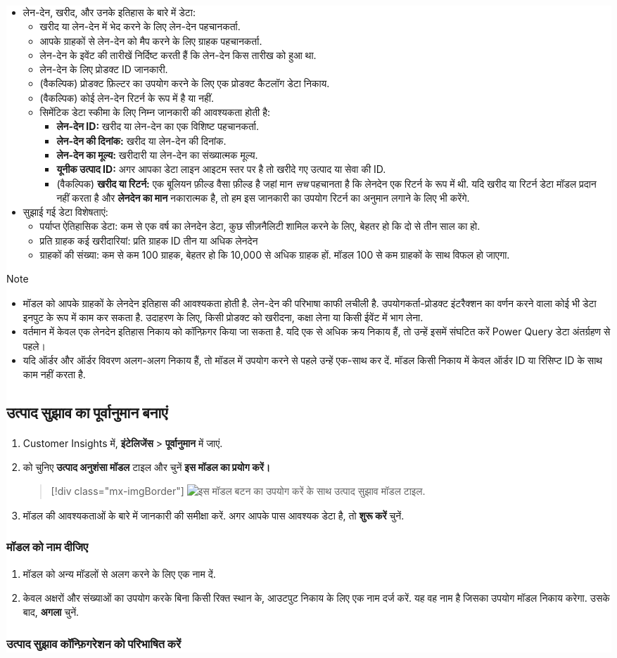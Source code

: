 - लेन-देन, खरीद, और उनके इतिहास के बारे में डेटा:
    - खरीद या लेन-देन में भेद करने के लिए लेन-देन पहचानकर्ता.
    - आपके ग्राहकों से लेन-देन को मैप करने के लिए ग्राहक पहचानकर्ता.
    - लेन-देन के इवेंट की तारीखें निर्दिष्ट करती हैं कि लेन-देन किस तारीख को हुआ था.
    - लेन-देन के लिए प्रोडक्ट ID जानकारी.
    - (वैकल्पिक) प्रोडक्ट फ़िल्टर का उपयोग करने के लिए एक प्रोडक्ट कैटलॉग डेटा निकाय.
    - (वैकल्पिक) कोई लेन-देन रिटर्न के रूप में है या नहीं.
    - सिमेंटिक डेटा स्कीमा के लिए निम्न जानकारी की आवश्यकता होती है:
        - **लेन-देन ID:** खरीद या लेन-देन का एक विशिष्ट पहचानकर्ता.
        - **लेन-देन की दिनांक:** खरीद या लेन-देन की दिनांक.
        - **लेन-देन का मूल्य:** खरीदारी या लेन-देन का संख्यात्मक मूल्य.
        - **यूनीक उत्पाद ID:** अगर आपका डेटा लाइन आइटम स्तर पर है तो खरीदे गए उत्पाद या सेवा की ID.
        - (वैकल्पिक) **खरीद या रिटर्न:** एक बूलियन फ़ील्ड वैसा फ़ील्ड है जहां मान *सच* पहचानता है कि लेनदेन एक रिटर्न के रूप में थी. यदि खरीद या रिटर्न डेटा मॉडल प्रदान नहीं करता है और **लेनदेन का मान** नकारात्मक है, तो हम इस जानकारी का उपयोग रिटर्न का अनुमान लगाने के लिए भी करेंगे.
- सुझाई गई डेटा विशेषताएं:
    - पर्याप्त ऐतिहासिक डेटा: कम से एक वर्ष का लेनदेन डेटा, कुछ सीज़नैलिटी शामिल करने के लिए, बेहतर हो कि दो से तीन साल का हो.
    - प्रति ग्राहक कई खरीदारियां: प्रति ग्राहक ID तीन या अधिक लेनदेन
    - ग्राहकों की संख्या: कम से कम 100 ग्राहक, बेहतर हो कि 10,000 से अधिक ग्राहक हों. मॉडल 100 से कम ग्राहकों के साथ विफल हो जाएगा.

> [!NOTE]
> - मॉडल को आपके ग्राहकों के लेनदेन इतिहास की आवश्यकता होती है. लेन-देन की परिभाषा काफी लचीली है. उपयोगकर्ता-प्रोडक्ट इंटरैक्शन का वर्णन करने वाला कोई भी डेटा इनपुट के रूप में काम कर सकता है. उदाहरण के लिए, किसी प्रोडक्ट को खरीदना, कक्षा लेना या किसी ईवेंट में भाग लेना.
> - वर्तमान में केवल एक लेनदेन इतिहास निकाय को कॉन्फ़िगर किया जा सकता है. यदि एक से अधिक क्रय निकाय हैं, तो उन्हें इसमें संघटित करें Power Query डेटा अंतर्ग्रहण से पहले।
> - यदि ऑर्डर और ऑर्डर विवरण अलग-अलग निकाय हैं, तो मॉडल में उपयोग करने से पहले उन्हें एक-साथ कर दें. मॉडल किसी निकाय में केवल ऑर्डर ID या रिसिप्ट ID के साथ काम नहीं करता है.


## <a name="create-a-product-recommendation-prediction"></a>उत्पाद सुझाव का पूर्वानुमान बनाएं

1. Customer Insights में, **इंटेलिजेंस** > **पूर्वानुमान** में जाएं.

1. को चुनिए **उत्पाद अनुशंसा मॉडल** टाइल और चुनें **इस मॉडल का प्रयोग करें।**
   > [!div class="mx-imgBorder"]
   > ![इस मॉडल बटन का उपयोग करें के साथ उत्पाद सुझाव मॉडल टाइल.](media/product-recommendation-usethismodel.PNG "इस मॉडल बटन का उपयोग करें के साथ उत्पाद सुझाव मॉडल टाइल")

1. मॉडल की आवश्यकताओं के बारे में जानकारी की समीक्षा करें. अगर आपके पास आवश्यक डेटा है, तो **शुरू करें** चुनें.

### <a name="name-model"></a>मॉडल को नाम दीजिए

1. मॉडल को अन्य मॉडलों से अलग करने के लिए एक नाम दें.

1. केवल अक्षरों और संख्याओं का उपयोग करके बिना किसी रिक्त स्थान के, आउटपुट निकाय के लिए एक नाम दर्ज करें. यह वह नाम है जिसका उपयोग मॉडल निकाय करेगा. उसके बाद, **अगला** चुनें.

### <a name="define-product-recommendation-configuration"></a>उत्पाद सुझाव कॉन्फ़िगरेशन को परिभाषित करें
